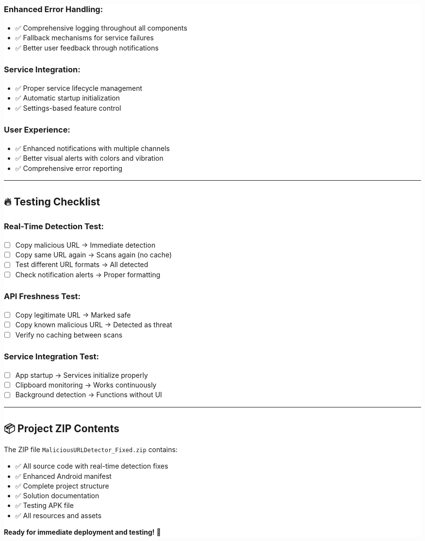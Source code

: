 ### **Enhanced Error Handling:**
- ✅ Comprehensive logging throughout all components
- ✅ Fallback mechanisms for service failures
- ✅ Better user feedback through notifications

### **Service Integration:**
- ✅ Proper service lifecycle management
- ✅ Automatic startup initialization
- ✅ Settings-based feature control

### **User Experience:**
- ✅ Enhanced notifications with multiple channels
- ✅ Better visual alerts with colors and vibration
- ✅ Comprehensive error reporting

---

## 🔥 **Testing Checklist**

### **Real-Time Detection Test:**
- [ ] Copy malicious URL → Immediate detection
- [ ] Copy same URL again → Scans again (no cache)
- [ ] Test different URL formats → All detected
- [ ] Check notification alerts → Proper formatting

### **API Freshness Test:**  
- [ ] Copy legitimate URL → Marked safe
- [ ] Copy known malicious URL → Detected as threat
- [ ] Verify no caching between scans

### **Service Integration Test:**
- [ ] App startup → Services initialize properly
- [ ] Clipboard monitoring → Works continuously
- [ ] Background detection → Functions without UI

---

## 📦 **Project ZIP Contents**

The ZIP file `MaliciousURLDetector_Fixed.zip` contains:
- ✅ All source code with real-time detection fixes
- ✅ Enhanced Android manifest
- ✅ Complete project structure
- ✅ Solution documentation
- ✅ Testing APK file
- ✅ All resources and assets

**Ready for immediate deployment and testing!** 🚀